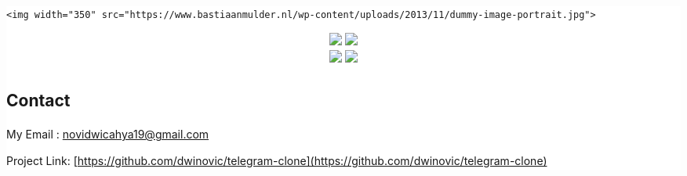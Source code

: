     <img width="350" src="https://www.bastiaanmulder.nl/wp-content/uploads/2013/11/dummy-image-portrait.jpg">
</div>
<div align="center">
    <img width="350" src="https://www.bastiaanmulder.nl/wp-content/uploads/2013/11/dummy-image-portrait.jpg">   
    <img width="350" src="https://www.bastiaanmulder.nl/wp-content/uploads/2013/11/dummy-image-portrait.jpg">
</div>
<div align="center">
    <img width="350" src="https://www.bastiaanmulder.nl/wp-content/uploads/2013/11/dummy-image-portrait.jpg">   
    <img width="350" src="https://www.bastiaanmulder.nl/wp-content/uploads/2013/11/dummy-image-portrait.jpg">
</div>

## Contact
My Email : novidwicahya19@gmail.com

Project Link: [https://github.com/dwinovic/telegram-clone](https://github.com/dwinovic/telegram-clone)
